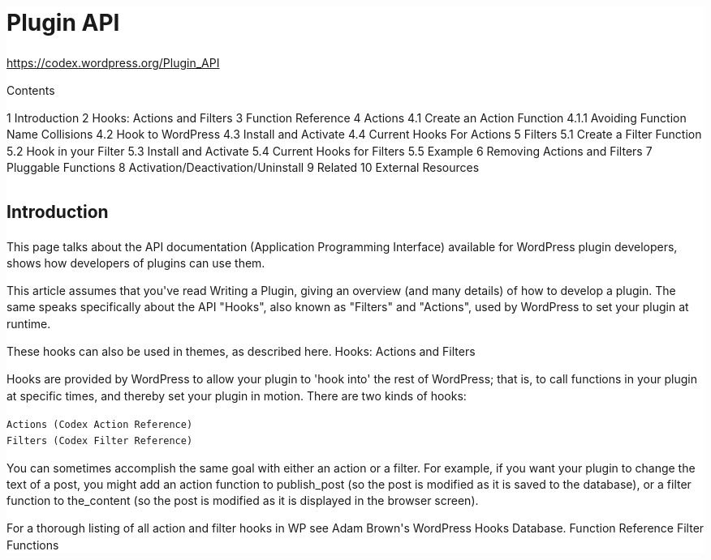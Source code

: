 # Plugin API

https://codex.wordpress.org/Plugin_API

Contents

1 Introduction
2 Hooks: Actions and Filters
3 Function Reference
4 Actions
    4.1 Create an Action Function
        4.1.1 Avoiding Function Name Collisions
    4.2 Hook to WordPress
    4.3 Install and Activate
    4.4 Current Hooks For Actions
5 Filters
    5.1 Create a Filter Function
    5.2 Hook in your Filter
    5.3 Install and Activate
    5.4 Current Hooks for Filters
    5.5 Example
6 Removing Actions and Filters
7 Pluggable Functions
8 Activation/Deactivation/Uninstall
9 Related
10 External Resources


## Introduction

This page talks about the API documentation (Application Programming Interface) available for WordPress plugin developers, shows how developers of plugins can use them.

This article assumes that you've read Writing a Plugin, giving an overview (and many details) of how to develop a plugin. The same speaks specifically about the API "Hooks", also known as "Filters" and "Actions", used by WordPress to set your plugin at runtime.

These hooks can also be used in themes, as described here.
Hooks: Actions and Filters

Hooks are provided by WordPress to allow your plugin to 'hook into' the rest of WordPress; that is, to call functions in your plugin at specific times, and thereby set your plugin in motion. There are two kinds of hooks:

    Actions (Codex Action Reference)
    Filters (Codex Filter Reference)

You can sometimes accomplish the same goal with either an action or a filter. For example, if you want your plugin to change the text of a post, you might add an action function to publish_post (so the post is modified as it is saved to the database), or a filter function to the_content (so the post is modified as it is displayed in the browser screen).

For a thorough listing of all action and filter hooks in WP see Adam Brown's WordPress Hooks Database.
Function Reference
Filter Functions

